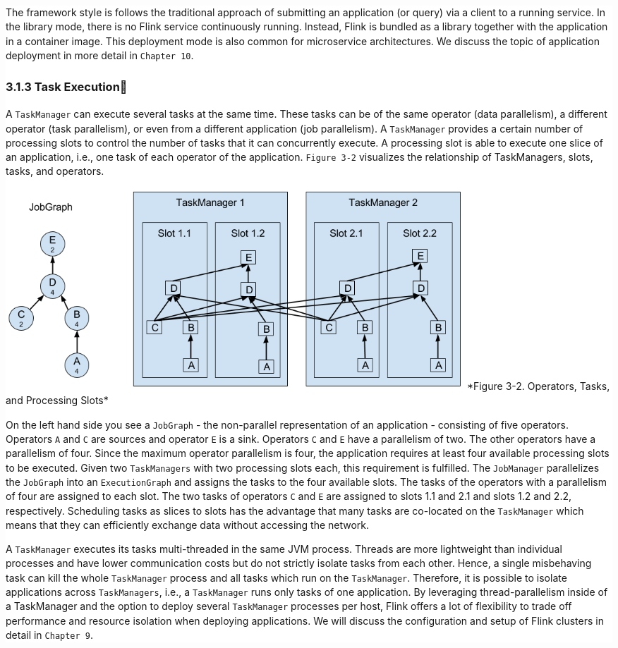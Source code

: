 The framework style is follows the traditional approach of submitting an application (or query) via a client to a running service. In the library mode, there is no Flink service continuously running. Instead, Flink is bundled as a library together with the application in a container image. This deployment mode is also common for microservice architectures. We discuss the topic of application deployment in more detail in `Chapter 10`.

### 3.1.3 Task Execution🐬
A `TaskManager` can execute several tasks at the same time. These tasks can be of the same operator (data parallelism), a different operator (task parallelism), or even from a different application (job parallelism). A `TaskManager` provides a certain number of processing slots to control the number of tasks that it can concurrently execute. A processing slot is able to execute one slice of an application, i.e., one task of each operator of the application. `Figure 3-2` visualizes the relationship of TaskManagers, slots, tasks, and operators.

<img src="image/operators-slots-tasks.png" style="width:650px;"/>
*Figure 3-2. Operators, Tasks, and Processing Slots*

On the left hand side you see a `JobGraph` - the non-parallel representation of an application - consisting of five operators. Operators `A` and `C` are sources and operator `E` is a sink. Operators `C` and `E` have a parallelism of two. The other operators have a parallelism of four. Since the maximum operator parallelism is four, the application requires at least four available processing slots to be executed. Given two `TaskManagers` with two processing slots each, this requirement is fulfilled. The `JobManager` parallelizes the `JobGraph` into an `ExecutionGraph` and assigns the tasks to the four available slots. The tasks of the operators with a parallelism of four are assigned to each slot. The two tasks of operators `C` and `E` are assigned to slots 1.1 and 2.1 and slots 1.2 and 2.2, respectively. Scheduling tasks as slices to slots has the advantage that many tasks are co-located on the `TaskManager` which means that they can efficiently exchange data without accessing the network.

A `TaskManager` executes its tasks multi-threaded in the same JVM process. Threads are more lightweight than individual processes and have lower communication costs but do not strictly isolate tasks from each other. Hence, a single misbehaving task can kill the whole `TaskManager` process and all tasks which run on the `TaskManager`. Therefore, it is possible to isolate applications across `TaskManagers`, i.e., a `TaskManager` runs only tasks of one application. By leveraging thread-parallelism inside of a TaskManager and the option to deploy several `TaskManager` processes per host, Flink offers a lot of flexibility to trade off performance and resource isolation when deploying applications. We will discuss the configuration and setup of Flink clusters in detail in `Chapter 9`.
